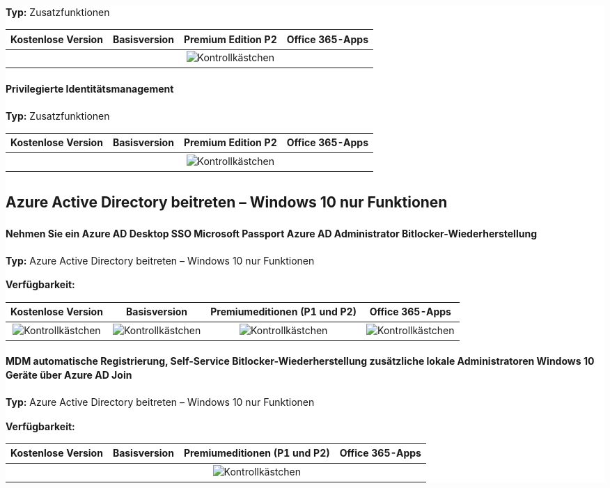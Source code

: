 **Typ:** Zusatzfunktionen

| Kostenlose Version| Basisversion| Premium Edition P2 | Office 365-Apps |
| :-: | :-: | :-: | :-: |
|  |  | ![Kontrollkästchen][12]|  |


#### <a name="privileged-identity-management"></a>Privilegierte Identitätsmanagement

**Typ:** Zusatzfunktionen

| Kostenlose Version| Basisversion| Premium Edition P2 | Office 365-Apps |
| :-: | :-: | :-: | :-: |
|  |  | ![Kontrollkästchen][12]|  |


## <a name="azure-active-directory-join--windows-10-only--related-features"></a>Azure Active Directory beitreten – Windows 10 nur Funktionen
#### <a name="join-a-device-to-azure-ad-desktop-sso-microsoft-passport-for-azure-ad-administrator-bitlocker-recovery"></a>Nehmen Sie ein Azure AD Desktop SSO Microsoft Passport Azure AD Administrator Bitlocker-Wiederherstellung

**Typ:** Azure Active Directory beitreten – Windows 10 nur Funktionen


**Verfügbarkeit:**

| Kostenlose Version| Basisversion| Premiumeditionen (P1 und P2) | Office 365-Apps |
| :-: | :-: | :-: | :-: |
| ![Kontrollkästchen][12]| ![Kontrollkästchen][12]| ![Kontrollkästchen][12]| ![Kontrollkästchen][12]|




#### <a name="mdm-auto-enrollment--self-service-bitlocker-recovery-additional-local-administrators-to-windows-10-devices-via-azure-ad-join"></a>MDM automatische Registrierung, Self-Service Bitlocker-Wiederherstellung zusätzliche lokale Administratoren Windows 10 Geräte über Azure AD Join

**Typ:** Azure Active Directory beitreten – Windows 10 nur Funktionen


**Verfügbarkeit:**

| Kostenlose Version| Basisversion| Premiumeditionen (P1 und P2) | Office 365-Apps |
| :-: | :-: | :-: | :-: |
|  |  | ![Kontrollkästchen][12]|  |


[12]: ./media/active-directory-editions/ic195031.png